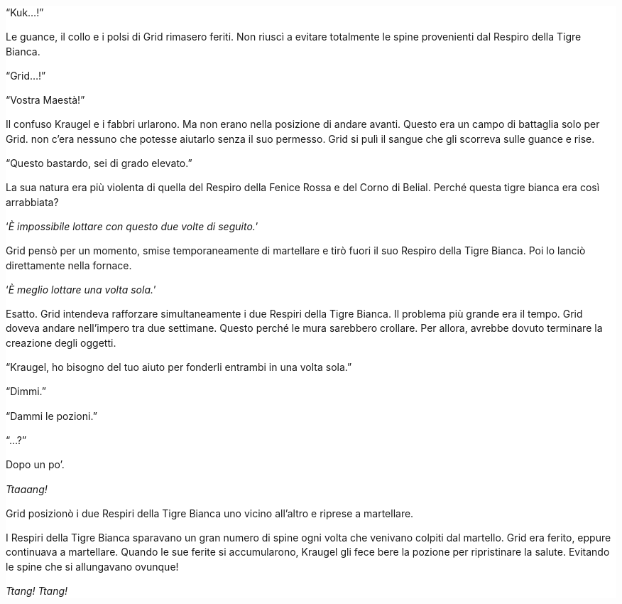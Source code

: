 “Kuk…!”


Le guance, il collo e i polsi di Grid rimasero feriti. Non riuscì a evitare totalmente le spine provenienti dal Respiro della Tigre Bianca.


“Grid…!”


“Vostra Maestà!”


Il confuso Kraugel e i fabbri urlarono. Ma non erano nella posizione di andare avanti. Questo era un campo di battaglia solo per Grid. non c’era nessuno che potesse aiutarlo senza il suo permesso. Grid si pulì il sangue che gli scorreva sulle guance e rise.


“Questo bastardo, sei di grado elevato.”


La sua natura era più violenta di quella del Respiro della Fenice Rossa e del Corno di Belial. Perché questa tigre bianca era così arrabbiata?


‘<em>È impossibile lottare con questo due volte di seguito.</em>’


Grid pensò per un momento, smise temporaneamente di martellare e tirò fuori il suo Respiro della Tigre Bianca. Poi lo lanciò direttamente nella fornace.


‘<em>È meglio lottare una volta sola.</em>’


Esatto. Grid intendeva rafforzare simultaneamente i due Respiri della Tigre Bianca. Il problema più grande era il tempo. Grid doveva andare nell’impero tra due settimane. Questo perché le mura sarebbero crollare. Per allora, avrebbe dovuto terminare la creazione degli oggetti.


“Kraugel, ho bisogno del tuo aiuto per fonderli entrambi in una volta sola.”


“Dimmi.”


“Dammi le pozioni.”


“…?”


Dopo un po’.


<em>Ttaaang!</em>


Grid posizionò i due Respiri della Tigre Bianca uno vicino all’altro e riprese a martellare.


I Respiri della Tigre Bianca sparavano un gran numero di spine ogni volta che venivano colpiti dal martello. Grid era ferito, eppure continuava a martellare. Quando le sue ferite si accumularono, Kraugel gli fece bere la pozione per ripristinare la salute. Evitando le spine che si allungavano ovunque!


<em>Ttang! Ttang!</em>
